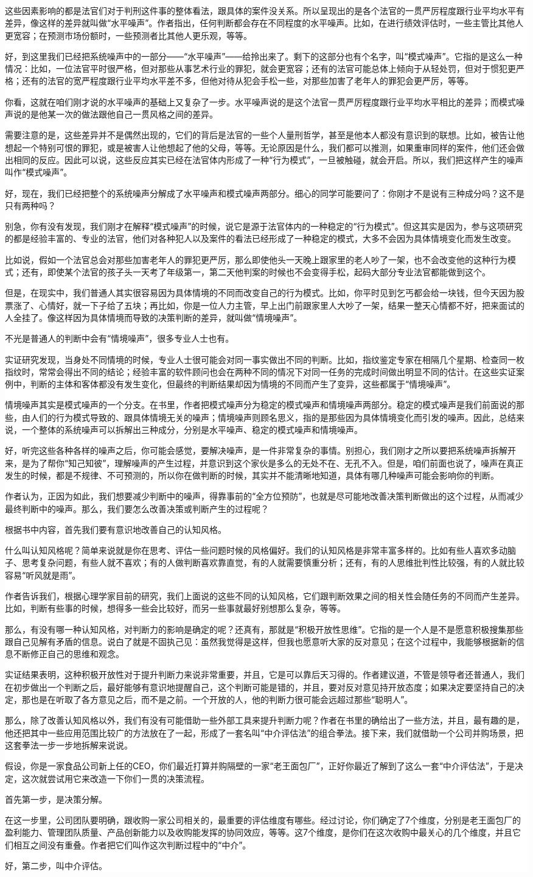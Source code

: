 这些因素影响的都是法官们对于判刑这件事的整体看法，跟具体的案件没关系。所以呈现出的是各个法官的一贯严厉程度跟行业平均水平有差异，像这样的差异就叫做“水平噪声”。作者指出，任何判断都会存在不同程度的水平噪声。比如，在进行绩效评估时，一些主管比其他人更宽容；在预测市场份额时，一些预测者比其他人更乐观，等等。

好，到这里我们已经把系统噪声中的一部分——“水平噪声”——给拎出来了。剩下的这部分也有个名字，叫“模式噪声”。它指的是这么一种情况：比如，一位法官平时很严格，但对那些从事艺术行业的罪犯，就会更宽容；还有的法官可能总体上倾向于从轻处罚，但对于惯犯更严格；还有的法官的宽严程度跟行业平均水平差不多，但他对待从犯会手松一些，对那些加害了老年人的罪犯会更严厉，等等。

你看，这就在咱们刚才说的水平噪声的基础上又复杂了一步。水平噪声说的是这个法官一贯严厉程度跟行业平均水平相比的差异；而模式噪声说的是他某一次的做法跟他自己一贯风格之间的差异。

需要注意的是，这些差异并不是偶然出现的，它们的背后是法官的一些个人量刑哲学，甚至是他本人都没有意识到的联想。比如，被告让他想起一个特别可恨的罪犯，或是被害人让他想起了他的父母，等等。无论原因是什么，我们都可以推测，如果重审同样的案件，他们还会做出相同的反应。因此可以说，这些反应其实已经在法官体内形成了一种“行为模式”，一旦被触碰，就会开启。所以，我们把这样产生的噪声叫作“模式噪声”。

好，现在，我们已经把整个的系统噪声分解成了水平噪声和模式噪声两部分。细心的同学可能要问了：你刚才不是说有三种成分吗？这不是只有两种吗？

别急，你有没有发现，我们刚才在解释“模式噪声”的时候，说它是源于法官体内的一种稳定的“行为模式”。但这其实是因为，参与这项研究的都是经验丰富的、专业的法官，他们对各种犯人以及案件的看法已经形成了一种稳定的模式，大多不会因为具体情境变化而发生改变。

比如说，假如一个法官总会对那些加害老年人的罪犯更严厉，那么即使他头一天晚上跟家里的老人吵了一架，也不会改变他的这种行为模式；还有，即使某个法官的孩子头一天考了年级第一，第二天他判案的时候也不会变得手松，起码大部分专业法官都能做到这个。

但是，在现实中，我们普通人其实很容易因为具体情境的不同而改变自己的行为模式。比如，你平时见到乞丐都会给一块钱，但今天因为股票涨了、心情好，就一下子给了五块；再比如，你是一位人力主管，早上出门前跟家里人大吵了一架，结果一整天心情都不好，把来面试的人全挂了。像这样因为具体情境而导致的决策判断的差异，就叫做“情境噪声”。

不光是普通人的判断中会有“情境噪声”，很多专业人士也有。

实证研究发现，当身处不同情境的时候，专业人士很可能会对同一事实做出不同的判断。比如，指纹鉴定专家在相隔几个星期、检查同一枚指纹时，常常会得出不同的结论；经验丰富的软件顾问也会在两种不同的情况下对同一任务的完成时间做出明显不同的估计。在这些实证案例中，判断的主体和客体都没有发生变化，但最终的判断结果却因为情境的不同而产生了变异，这些都属于“情境噪声”。

情境噪声其实是模式噪声的一个分支。在书里，作者把模式噪声分为稳定的模式噪声和情境噪声两部分。稳定的模式噪声是我们前面说的那些，由人们的行为模式导致的、跟具体情境无关的噪声；情境噪声则顾名思义，指的是那些因为具体情境变化而引发的噪声。因此，总结来说，一个整体的系统噪声可以拆解出三种成分，分别是水平噪声、稳定的模式噪声和情境噪声。



好，听完这些各种各样的噪声之后，你可能会感觉，要解决噪声，是一件非常复杂的事情。别担心，我们刚才之所以要把系统噪声拆解开来，是为了帮你“知己知彼”，理解噪声的产生过程，并意识到这个家伙是多么的无处不在、无孔不入。但是，咱们前面也说了，噪声在真正发生的时候，都是不规律、不可预测的，所以你在做判断的时候，其实并不能清晰地知道，具体有哪几种噪声可能会影响你的判断。

作者认为，正因为如此，我们想要减少判断中的噪声，得靠事前的“全方位预防”，也就是尽可能地改善决策判断做出的这个过程，从而减少最终判断中的噪声。那么，我们要怎么改善决策或判断产生的过程呢？

根据书中内容，首先我们要有意识地改善自己的认知风格。

什么叫认知风格呢？简单来说就是你在思考、评估一些问题时候的风格偏好。我们的认知风格是非常丰富多样的。比如有些人喜欢多动脑子、思考复杂问题，有些人就不喜欢；有的人做判断喜欢靠直觉，有的人就需要慎重分析；还有，有的人思维批判性比较强，有的人就比较容易“听风就是雨”。

作者告诉我们，根据心理学家目前的研究，我们上面说的这些不同的认知风格，它们跟判断效果之间的相关性会随任务的不同而产生差异。比如，判断有些事的时候，想得多一些会比较好，而另一些事就最好别想那么复杂，等等。

那么，有没有哪一种认知风格，对判断力的影响是确定的呢？还真有，那就是“积极开放性思维”。它指的是一个人是不是愿意积极搜集那些跟自己见解有矛盾的信息。说白了就是不固执己见：虽然我觉得是这样，但我也愿意听大家的反对意见；在这个过程中，我能够根据新的信息不断修正自己的思维和观念。

实证结果表明，这种积极开放性对于提升判断力来说非常重要，并且，它是可以靠后天习得的。作者建议道，不管是领导者还普通人，我们在初步做出一个判断之后，最好能够有意识地提醒自己，这个判断可能是错的，并且，要对反对意见持开放态度；如果决定要坚持自己的决定，那也是在听取了各方意见之后，而不是之前。一个开放的人，他的判断力很可能会远超过那些“聪明人”。

那么，除了改善认知风格以外，我们有没有可能借助一些外部工具来提升判断力呢？作者在书里的确给出了一些方法，并且，最有趣的是，他还把其中一些应用范围比较广的方法放在了一起，形成了一套名叫“中介评估法”的组合拳法。接下来，我们就借助一个公司并购场景，把这套拳法一步一步地拆解来说说。

假设，你是一家食品公司新上任的CEO，你们最近打算并购隔壁的一家“老王面包厂”，正好你最近了解到了这么一套“中介评估法”，于是决定，这次就尝试用它来改造一下你们一贯的决策流程。

首先第一步，是决策分解。

在这一步里，公司团队要明确，跟收购一家公司相关的，最重要的评估维度有哪些。经过讨论，你们确定了7个维度，分别是老王面包厂的盈利能力、管理团队质量、产品创新能力以及收购能发挥的协同效应，等等。这7个维度，是你们在这次收购中最关心的几个维度，并且它们相互之间没有重叠。作者把它们叫作这次判断过程中的“中介”。

好，第二步，叫中介评估。
